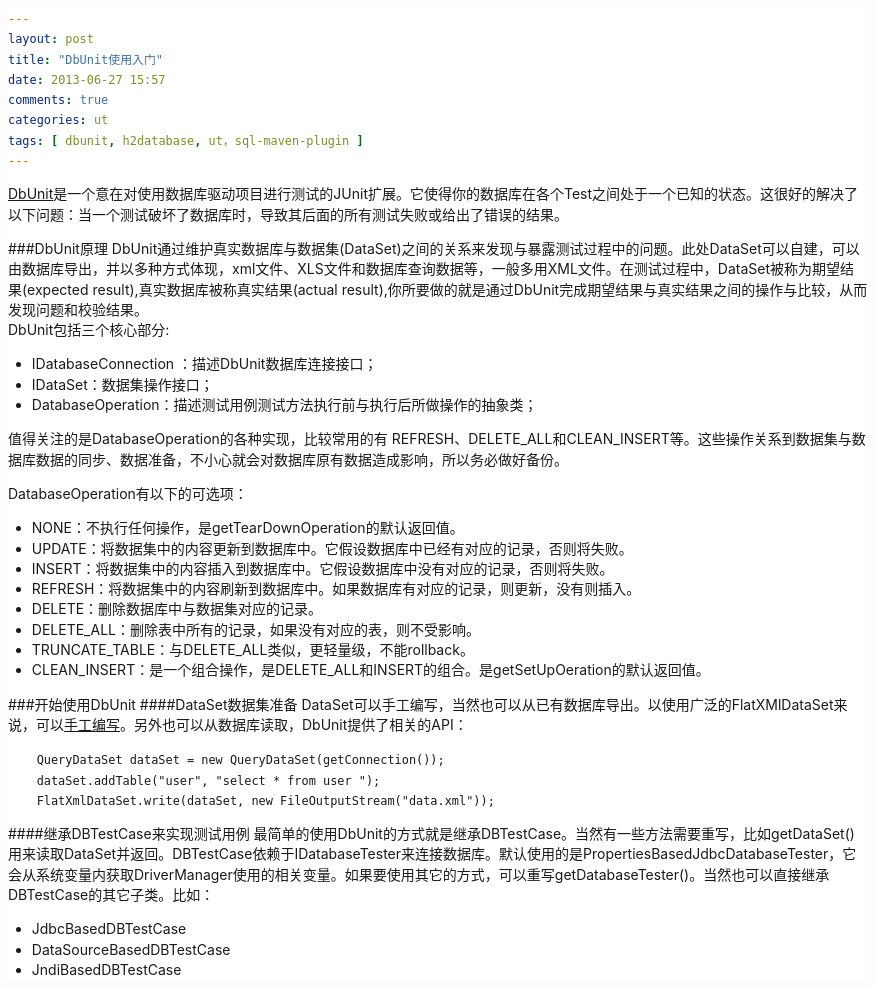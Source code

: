 ```yaml
---
layout: post
title: "DbUnit使用入门"
date: 2013-06-27 15:57
comments: true
categories: ut
tags: [ dbunit, h2database, ut，sql-maven-plugin ]
---
```

[DbUnit](http://www.dbunit.org/)是一个意在对使用数据库驱动项目进行测试的JUnit扩展。它使得你的数据库在各个Test之间处于一个已知的状态。这很好的解决了以下问题：当一个测试破坏了数据库时，导致其后面的所有测试失败或给出了错误的结果。   
     
###DbUnit原理
DbUnit通过维护真实数据库与数据集(DataSet)之间的关系来发现与暴露测试过程中的问题。此处DataSet可以自建，可以由数据库导出，并以多种方式体现，xml文件、XLS文件和数据库查询数据等，一般多用XML文件。在测试过程中，DataSet被称为期望结果(expected result),真实数据库被称真实结果(actual result),你所要做的就是通过DbUnit完成期望结果与真实结果之间的操作与比较，从而发现问题和校验结果。   
DbUnit包括三个核心部分:
    
- IDatabaseConnection ：描述DbUnit数据库连接接口；
- IDataSet：数据集操作接口；
- DatabaseOperation：描述测试用例测试方法执行前与执行后所做操作的抽象类；


值得关注的是DatabaseOperation的各种实现，比较常用的有 REFRESH、DELETE_ALL和CLEAN_INSERT等。这些操作关系到数据集与数据库数据的同步、数据准备，不小心就会对数据库原有数据造成影响，所以务必做好备份。  

DatabaseOperation有以下的可选项：   

- NONE：不执行任何操作，是getTearDownOperation的默认返回值。
- UPDATE：将数据集中的内容更新到数据库中。它假设数据库中已经有对应的记录，否则将失败。
- INSERT：将数据集中的内容插入到数据库中。它假设数据库中没有对应的记录，否则将失败。
- REFRESH：将数据集中的内容刷新到数据库中。如果数据库有对应的记录，则更新，没有则插入。
- DELETE：删除数据库中与数据集对应的记录。
- DELETE_ALL：删除表中所有的记录，如果没有对应的表，则不受影响。
- TRUNCATE_TABLE：与DELETE_ALL类似，更轻量级，不能rollback。
- CLEAN_INSERT：是一个组合操作，是DELETE_ALL和INSERT的组合。是getSetUpOeration的默认返回值。   

###开始使用DbUnit
####DataSet数据集准备
DataSet可以手工编写，当然也可以从已有数据库导出。以使用广泛的FlatXMlDataSet来说，可以[手工编写](http://www.dbunit.org/components.html#FlatXmlDataSet)。另外也可以从数据库读取，DbUnit提供了相关的API：  

        QueryDataSet dataSet = new QueryDataSet(getConnection());
        dataSet.addTable("user", "select * from user ");
        FlatXmlDataSet.write(dataSet, new FileOutputStream("data.xml"));
####继承DBTestCase来实现测试用例
最简单的使用DbUnit的方式就是继承DBTestCase。当然有一些方法需要重写，比如getDataSet()用来读取DataSet并返回。DBTestCase依赖于IDatabaseTester来连接数据库。默认使用的是PropertiesBasedJdbcDatabaseTester，它会从系统变量内获取DriverManager使用的相关变量。如果要使用其它的方式，可以重写getDatabaseTester()。当然也可以直接继承DBTestCase的其它子类。比如：  

- JdbcBasedDBTestCase
- DataSourceBasedDBTestCase
- JndiBasedDBTestCase

